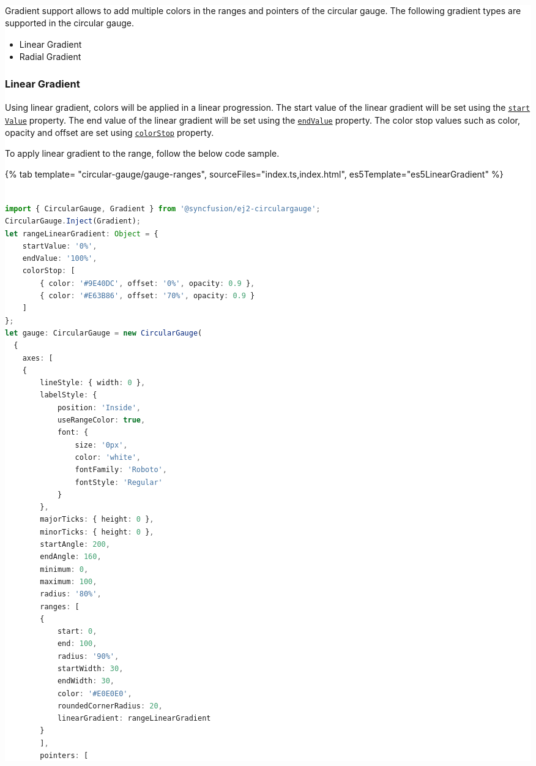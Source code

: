 Gradient support allows to add multiple colors in the ranges and pointers of the circular gauge. The following gradient types are supported in the circular gauge.

* Linear Gradient
* Radial Gradient

### Linear Gradient

Using linear gradient, colors will be applied in a linear progression. The start value of the linear gradient will be set using the [`startValue`](../api/circular-gauge/linearGradient/#startvalue) property. The end value of the linear gradient will be set using the [`endValue`](../api/circular-gauge/linearGradient/#endvalue) property. The color stop values such as color, opacity and offset are set using [`colorStop`](../api/circular-gauge/linearGradient/#colorstop) property.

To apply linear gradient to the range, follow the below code sample.

{% tab template= "circular-gauge/gauge-ranges", sourceFiles="index.ts,index.html", es5Template="es5LinearGradient" %}

```typescript

import { CircularGauge, Gradient } from '@syncfusion/ej2-circulargauge';
CircularGauge.Inject(Gradient);
let rangeLinearGradient: Object = {
    startValue: '0%',
    endValue: '100%',
    colorStop: [
        { color: '#9E40DC', offset: '0%', opacity: 0.9 },
        { color: '#E63B86', offset: '70%', opacity: 0.9 }
    ]
};
let gauge: CircularGauge = new CircularGauge(
  {
    axes: [
    {
        lineStyle: { width: 0 },
        labelStyle: {
            position: 'Inside',
            useRangeColor: true,
            font: {
                size: '0px',
                color: 'white',
                fontFamily: 'Roboto',
                fontStyle: 'Regular'
            }
        },
        majorTicks: { height: 0 },
        minorTicks: { height: 0 },
        startAngle: 200,
        endAngle: 160,
        minimum: 0,
        maximum: 100,
        radius: '80%',
        ranges: [
        {
            start: 0,
            end: 100,
            radius: '90%',
            startWidth: 30,
            endWidth: 30,
            color: '#E0E0E0',
            roundedCornerRadius: 20,
            linearGradient: rangeLinearGradient
        }
        ],
        pointers: [
```